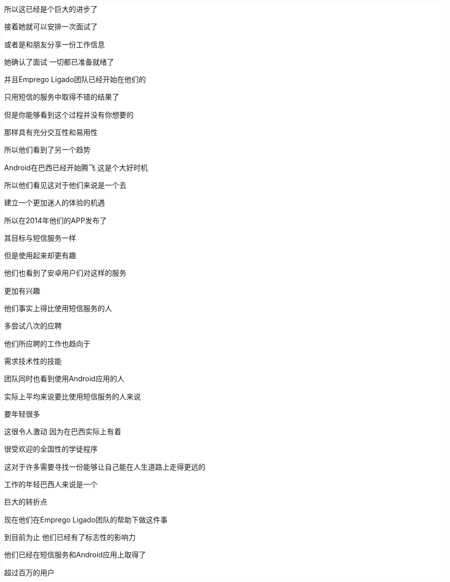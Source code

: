 所以这已经是个巨大的进步了

接着她就可以安排一次面试了

或者是和朋友分享一份工作信息

她确认了面试  一切都已准备就绪了

并且Emprego Ligado团队已经开始在他们的

只用短信的服务中取得不错的结果了

但是你能够看到这个过程并没有你想要的

那样具有充分交互性和易用性

所以他们看到了另一个趋势

Android在巴西已经开始腾飞  这是个大好时机

所以他们看见这对于他们来说是一个去

建立一个更加迷人的体验的机遇

所以在2014年他们的APP发布了

其目标与短信服务一样

但是使用起来却更有趣

他们也看到了安卓用户们对这样的服务

更加有兴趣

他们事实上得比使用短信服务的人

多尝试八次的应聘

他们所应聘的工作也趋向于

需求技术性的技能

团队同时也看到使用Android应用的人

实际上平均来说要比使用短信服务的人来说

要年轻很多

这很令人激动  因为在巴西实际上有着

很受欢迎的全国性的学徒程序

这对于许多需要寻找一份能够让自己能在人生道路上走得更远的

工作的年轻巴西人来说是一个

巨大的转折点

现在他们在Emprego Ligado团队的帮助下做这件事

到目前为止  他们已经有了标志性的影响力

他们已经在短信服务和Android应用上取得了

超过百万的用户

